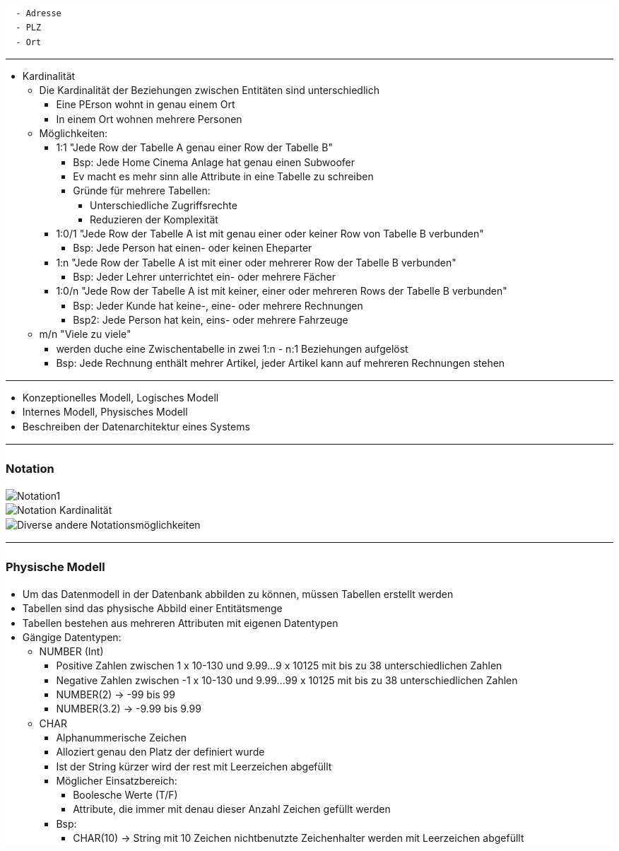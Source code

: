       - Adresse
      - PLZ
      - Ort
---
- Kardinalität
  - Die Kardinalität der Beziehungen zwischen Entitäten sind unterschiedlich
    - Eine PErson wohnt in genau einem Ort
    - In einem Ort wohnen mehrere Personen
  - Möglichkeiten:
    - 1:1 "Jede Row der Tabelle A genau einer Row der Tabelle B"
      - Bsp: Jede Home Cinema Anlage hat genau einen Subwoofer
      - Ev macht es mehr sinn alle Attribute in eine Tabelle zu schreiben
      - Gründe für mehrere Tabellen:
        - Unterschiedliche Zugriffsrechte
        - Reduzieren der Komplexität
    - 1:0/1 "Jede Row der Tabelle A ist mit genau einer oder keiner Row von Tabelle B verbunden"
      - Bsp: Jede Person hat einen- oder keinen Eheparter
    - 1:n "Jede Row der Tabelle A ist mit einer oder mehrerer Row der Tabelle B verbunden"
      - Bsp: Jeder Lehrer unterrichtet ein- oder mehrere Fächer
    - 1:0/n "Jede Row der Tabelle A ist mit keiner, einer oder mehreren Rows der Tabelle B verbunden"
      - Bsp: Jeder Kunde hat keine-, eine- oder mehrere Rechnungen
      - Bsp2: Jede Person hat kein, eins- oder mehrere Fahrzeuge
  - m/n "Viele zu viele"
    - werden duche eine Zwischentabelle in zwei 1:n - n:1 Beziehungen aufgelöst
    - Bsp: Jede Rechnung enthält mehrer Artikel, jeder Artikel kann auf mehreren Rechnungen stehen
---
- Konzeptionelles Modell, Logisches Modell
- Internes Modell, Physisches Modell
- Beschreiben der Datenarchitektur eines Systems

---

### Notation
![Notation1](notation1)<br>
![Notation Kardinalität](notation2)<br>
![Diverse andere Notationsmöglichkeiten](notation3)<br>

---
### Physische Modell
- Um das Datenmodell in der Datenbank abbilden zu können,
müssen Tabellen erstellt werden
- Tabellen sind das physische Abbild einer Entitätsmenge
- Tabellen bestehen aus mehreren Attributen mit eigenen
Datentypen
- Gängige Datentypen:
  - NUMBER (Int)
    - Positive Zahlen zwischen 1 x 10-130 und 9.99...9 x 10125 mit bis
zu 38 unterschiedlichen Zahlen
    - Negative Zahlen zwischen -1 x 10-130 und 9.99...99 x 10125 mit
bis zu 38 unterschiedlichen Zahlen
    - NUMBER(2) -> -99 bis 99
    - NUMBER(3.2) ->  -9.99 bis 9.99
  - CHAR
    - Alphanummerische Zeichen
    - Alloziert genau den Platz der definiert wurde
    - Ist der String kürzer wird der rest mit Leerzeichen abgefüllt
    - Möglicher Einsatzbereich:
      - Boolesche Werte (T/F)
      - Attribute, die immer mit denau dieser Anzahl Zeichen gefüllt werden
    - Bsp:
      - CHAR(10) -> String mit 10 Zeichen nichtbenutzte Zeichenhalter werden mit Leerzeichen abgefüllt